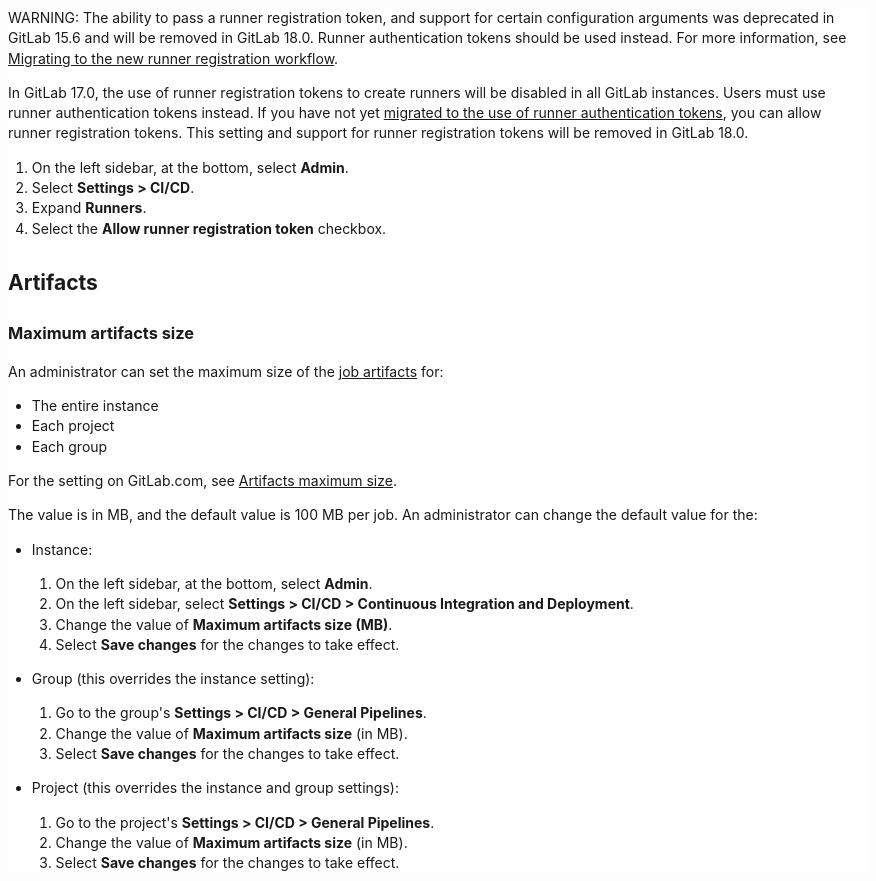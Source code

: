 WARNING:
The ability to pass a runner registration token, and support for certain configuration arguments
was deprecated in GitLab 15.6 and will be removed in GitLab 18.0. Runner authentication tokens should be used instead.
For more information, see [Migrating to the new runner registration workflow](../../ci/runners/new_creation_workflow.md).

In GitLab 17.0, the use of runner registration tokens to create runners will be disabled in all GitLab instances.
Users must use runner authentication tokens instead.
If you have not yet [migrated to the use of runner authentication tokens](../../ci/runners/new_creation_workflow.md),
you can allow runner registration tokens. This setting and support for runner registration tokens will be removed in GitLab 18.0.

1. On the left sidebar, at the bottom, select **Admin**.
1. Select **Settings > CI/CD**.
1. Expand **Runners**.
1. Select the **Allow runner registration token** checkbox.

## Artifacts

### Maximum artifacts size

An administrator can set the maximum size of the
[job artifacts](../../administration/cicd/job_artifacts.md) for:

- The entire instance
- Each project
- Each group

For the setting on GitLab.com, see [Artifacts maximum size](../../user/gitlab_com/index.md#gitlab-cicd).

The value is in MB, and the default value is 100 MB per job. An administrator can change the default value for the:

- Instance:

  1. On the left sidebar, at the bottom, select **Admin**.
  1. On the left sidebar, select **Settings > CI/CD > Continuous Integration and Deployment**.
  1. Change the value of **Maximum artifacts size (MB)**.
  1. Select **Save changes** for the changes to take effect.

- Group (this overrides the instance setting):

  1. Go to the group's **Settings > CI/CD > General Pipelines**.
  1. Change the value of **Maximum artifacts size** (in MB).
  1. Select **Save changes** for the changes to take effect.

- Project (this overrides the instance and group settings):

  1. Go to the project's **Settings > CI/CD > General Pipelines**.
  1. Change the value of **Maximum artifacts size** (in MB).
  1. Select **Save changes** for the changes to take effect.

